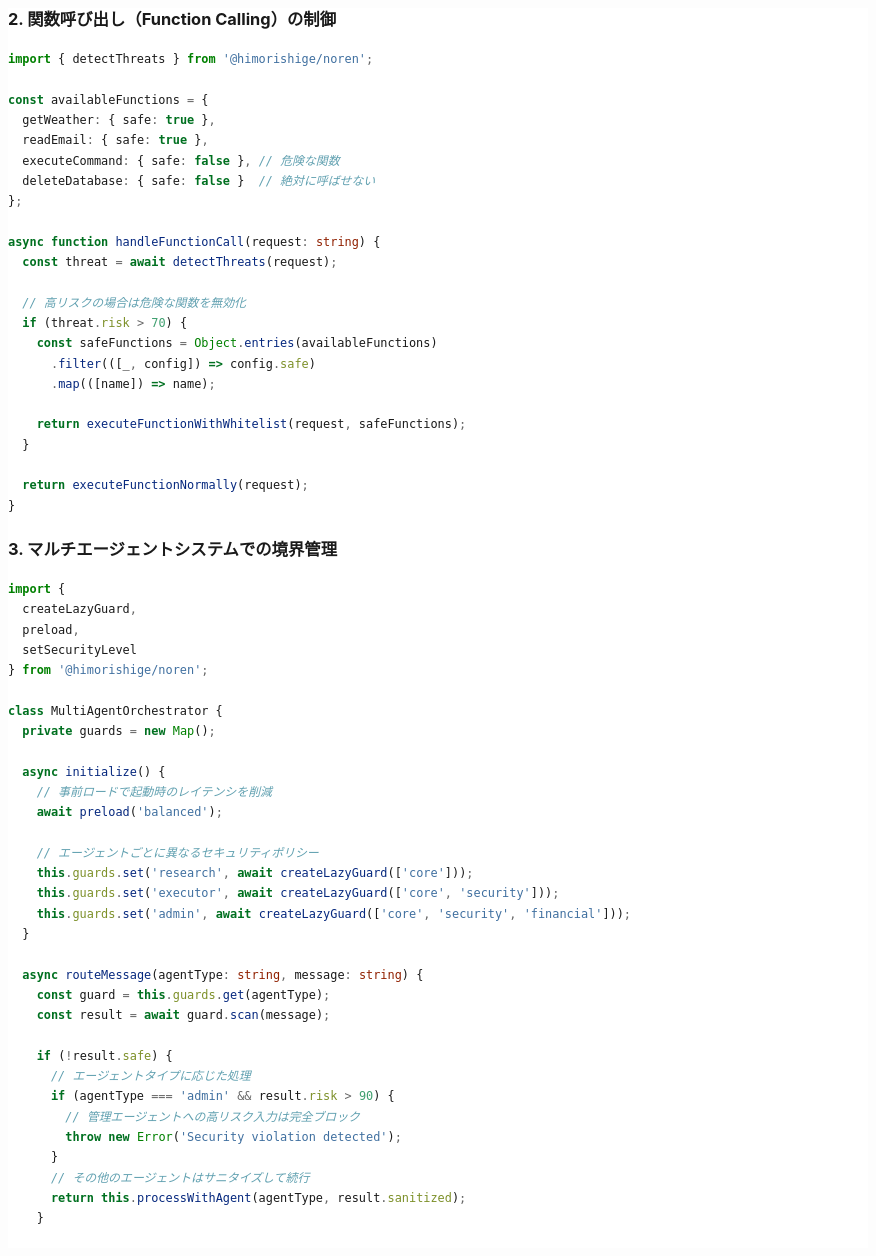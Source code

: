 ### 2. 関数呼び出し（Function Calling）の制御

```typescript
import { detectThreats } from '@himorishige/noren';

const availableFunctions = {
  getWeather: { safe: true },
  readEmail: { safe: true },
  executeCommand: { safe: false }, // 危険な関数
  deleteDatabase: { safe: false }  // 絶対に呼ばせない
};

async function handleFunctionCall(request: string) {
  const threat = await detectThreats(request);
  
  // 高リスクの場合は危険な関数を無効化
  if (threat.risk > 70) {
    const safeFunctions = Object.entries(availableFunctions)
      .filter(([_, config]) => config.safe)
      .map(([name]) => name);
    
    return executeFunctionWithWhitelist(request, safeFunctions);
  }
  
  return executeFunctionNormally(request);
}
```

### 3. マルチエージェントシステムでの境界管理

```typescript
import { 
  createLazyGuard, 
  preload,
  setSecurityLevel 
} from '@himorishige/noren';

class MultiAgentOrchestrator {
  private guards = new Map();
  
  async initialize() {
    // 事前ロードで起動時のレイテンシを削減
    await preload('balanced');
    
    // エージェントごとに異なるセキュリティポリシー
    this.guards.set('research', await createLazyGuard(['core']));
    this.guards.set('executor', await createLazyGuard(['core', 'security']));
    this.guards.set('admin', await createLazyGuard(['core', 'security', 'financial']));
  }
  
  async routeMessage(agentType: string, message: string) {
    const guard = this.guards.get(agentType);
    const result = await guard.scan(message);
    
    if (!result.safe) {
      // エージェントタイプに応じた処理
      if (agentType === 'admin' && result.risk > 90) {
        // 管理エージェントへの高リスク入力は完全ブロック
        throw new Error('Security violation detected');
      }
      // その他のエージェントはサニタイズして続行
      return this.processWithAgent(agentType, result.sanitized);
    }
    
```